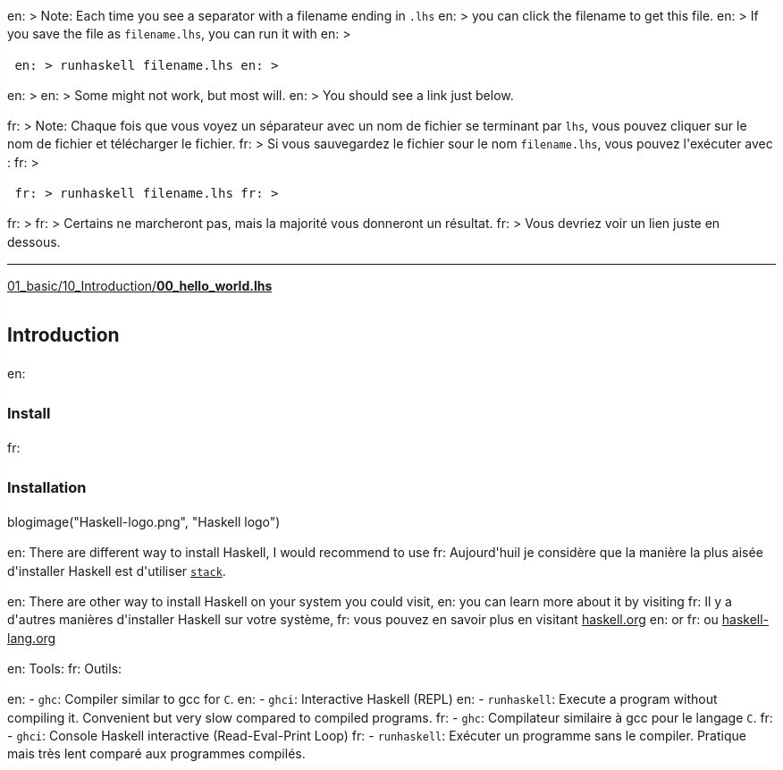 en:  > Note: Each time you see a separator with a filename ending in `.lhs`
en:  > you can click the filename to get this file.
en:  > If you save the file as `filename.lhs`, you can run it with
en:  > <pre>
en:  > runhaskell filename.lhs
en:  > </pre>
en:  >
en:  > Some might not work, but most will.
en:  > You should see a link just below.

fr:  > Note: Chaque fois que vous voyez un séparateur avec un nom de fichier se terminant par `lhs`, vous pouvez cliquer sur le nom de fichier et télécharger le fichier.
fr:  > Si vous sauvegardez le fichier sour le nom `filename.lhs`, vous pouvez l'exécuter avec :
fr:  > <pre>
fr:  > runhaskell filename.lhs
fr:  > </pre>
fr:  >
fr:  > Certains ne marcheront pas, mais la majorité vous donneront un résultat.
fr:  > Vous devriez voir un lien juste en dessous.

</div>

<hr/><a href="code/01_basic/10_Introduction/00_hello_world.lhs" class="cut">01_basic/10_Introduction/<strong>00_hello_world.lhs</strong></a>

<h2 id="introduction">Introduction</h2>

en: <h3 id="install">Install</h3>
fr: <h3 id="install">Installation</h3>

blogimage("Haskell-logo.png", "Haskell logo")

en: There are different way to install Haskell, I would recommend to use
fr: Aujourd'huil je considère que la manière la plus aisée d'installer Haskell est d'utiliser
[`stack`](https://haskellstack.org).

en: There are other way to install Haskell on your system you could visit,
en: you can learn more about it by visiting
fr: Il y a d'autres manières d'installer Haskell sur votre système,
fr: vous pouvez en savoir plus en visitant
[haskell.org](https://haskell.org)
en: or
fr: ou
[haskell-lang.org](https://haskell-lang.org)

en: Tools:
fr: Outils:

en: - `ghc`: Compiler similar to gcc for `C`.
en: - `ghci`: Interactive Haskell (REPL)
en: - `runhaskell`: Execute a program without compiling it. Convenient but very slow compared to compiled programs.
fr: - `ghc`: Compilateur similaire à gcc pour le langage `C`.
fr: - `ghci`: Console Haskell interactive (Read-Eval-Print Loop)
fr: - `runhaskell`: Exécuter un programme sans le compiler. Pratique mais très lent comparé aux programmes compilés.
